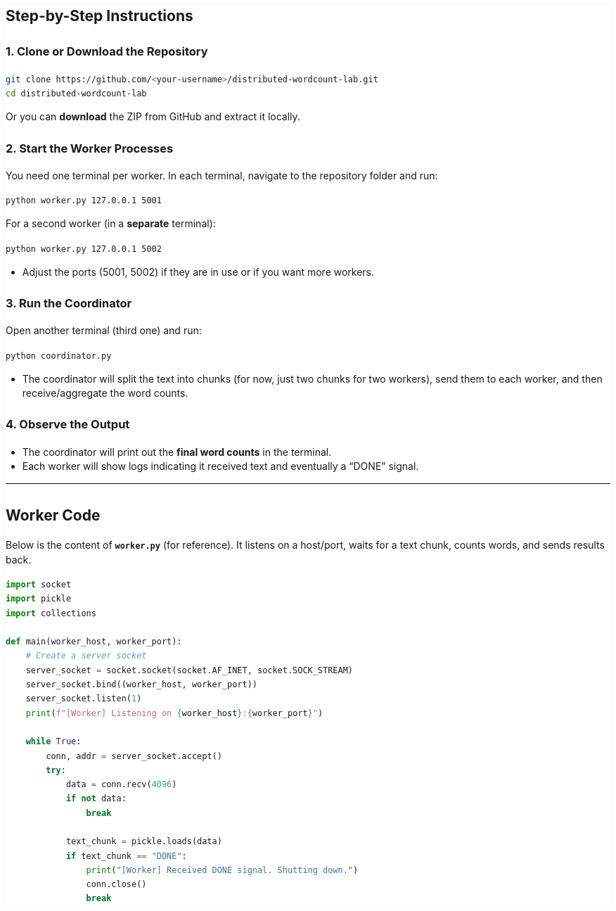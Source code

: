 
## Step-by-Step Instructions

### 1. Clone or Download the Repository
```bash
git clone https://github.com/<your-username>/distributed-wordcount-lab.git
cd distributed-wordcount-lab
```
Or you can **download** the ZIP from GitHub and extract it locally.

### 2. Start the Worker Processes
You need one terminal per worker. In each terminal, navigate to the repository folder and run:
```bash
python worker.py 127.0.0.1 5001
```
For a second worker (in a **separate** terminal):
```bash
python worker.py 127.0.0.1 5002
```
- Adjust the ports (5001, 5002) if they are in use or if you want more workers.

### 3. Run the Coordinator
Open another terminal (third one) and run:
```bash
python coordinator.py
```
- The coordinator will split the text into chunks (for now, just two chunks for two workers), send them to each worker, and then receive/aggregate the word counts.

### 4. Observe the Output
- The coordinator will print out the **final word counts** in the terminal.
- Each worker will show logs indicating it received text and eventually a “DONE” signal.

---

## Worker Code

Below is the content of **`worker.py`** (for reference). It listens on a host/port, waits for a text chunk, counts words, and sends results back.

```python
import socket
import pickle
import collections

def main(worker_host, worker_port):
    # Create a server socket
    server_socket = socket.socket(socket.AF_INET, socket.SOCK_STREAM)
    server_socket.bind((worker_host, worker_port))
    server_socket.listen(1)
    print(f"[Worker] Listening on {worker_host}:{worker_port}")

    while True:
        conn, addr = server_socket.accept()
        try:
            data = conn.recv(4096)
            if not data:
                break

            text_chunk = pickle.loads(data)
            if text_chunk == "DONE":
                print("[Worker] Received DONE signal. Shutting down.")
                conn.close()
                break
```